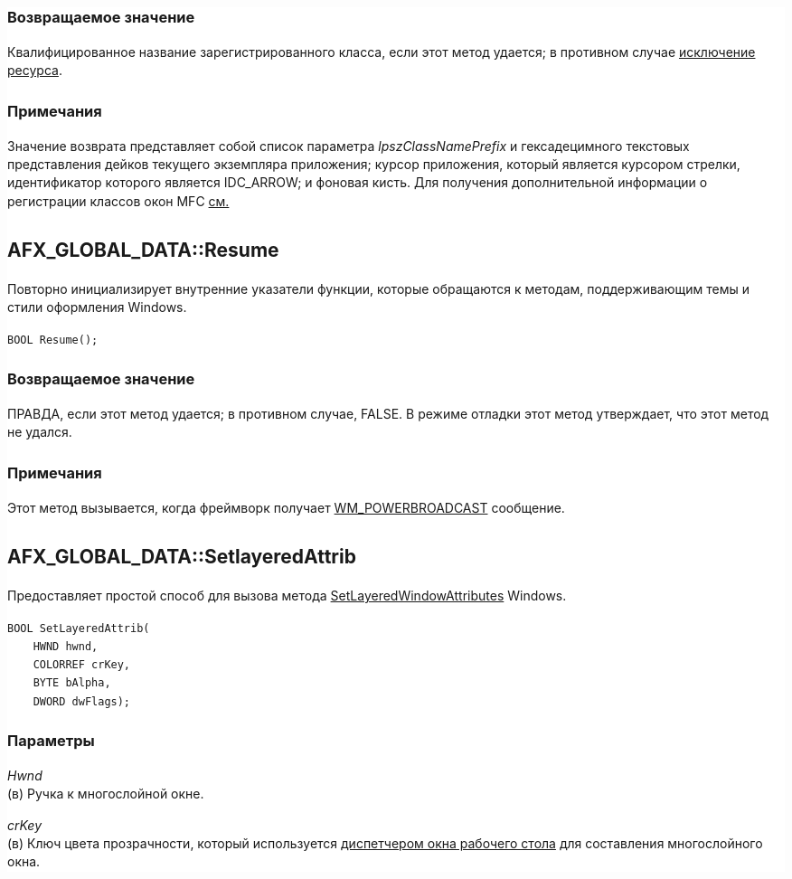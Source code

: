 ### <a name="return-value"></a>Возвращаемое значение

Квалифицированное название зарегистрированного класса, если этот метод удается; в противном случае [исключение ресурса](exception-processing.md#afxthrowresourceexception).

### <a name="remarks"></a>Примечания

Значение возврата представляет собой список параметра *lpszClassNamePrefix* и гексадецимного текстовых представления дейков текущего экземпляра приложения; курсор приложения, который является курсором стрелки, идентификатор которого является IDC_ARROW; и фоновая кисть. Для получения дополнительной информации о регистрации классов окон MFC [см.](../../mfc/reference/application-information-and-management.md#afxregisterclass)

## <a name="afx_global_dataresume"></a><a name="resume"></a>AFX_GLOBAL_DATA::Resume

Повторно инициализирует внутренние указатели функции, которые обращаются к методам, поддерживающим темы и стили оформления Windows.

```
BOOL Resume();
```

### <a name="return-value"></a>Возвращаемое значение

ПРАВДА, если этот метод удается; в противном случае, FALSE. В режиме отладки этот метод утверждает, что этот метод не удался.

### <a name="remarks"></a>Примечания

Этот метод вызывается, когда фреймворк получает [WM_POWERBROADCAST](/windows/win32/Power/wm-powerbroadcast) сообщение.

## <a name="afx_global_datasetlayeredattrib"></a><a name="setlayeredattrib"></a>AFX_GLOBAL_DATA::SetlayeredAttrib

Предоставляет простой способ для вызова метода [SetLayeredWindowAttributes](/windows/win32/api/winuser/nf-winuser-setlayeredwindowattributes) Windows.

```
BOOL SetLayeredAttrib(
    HWND hwnd,
    COLORREF crKey,
    BYTE bAlpha,
    DWORD dwFlags);
```

### <a name="parameters"></a>Параметры

*Hwnd*<br/>
(в) Ручка к многослойной окне.

*crKey*<br/>
(в) Ключ цвета прозрачности, который используется [диспетчером окна рабочего стола](/windows/win32/dwm/dwm-overview) для составления многослойного окна.
